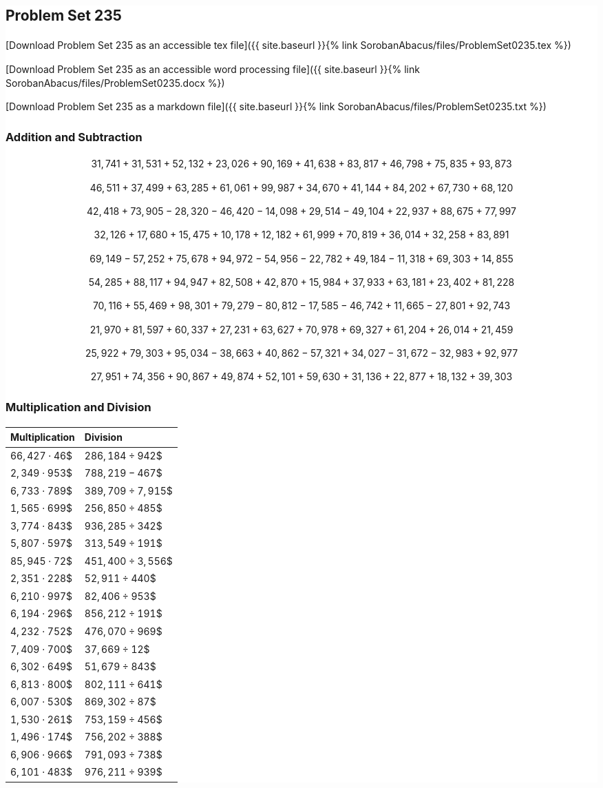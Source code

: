 ## Problem Set 235
[Download Problem Set 235 as an accessible tex file]({{ site.baseurl }}{% link SorobanAbacus/files/ProblemSet0235.tex %})

[Download Problem Set 235 as an accessible word processing file]({{ site.baseurl }}{% link SorobanAbacus/files/ProblemSet0235.docx %})

[Download Problem Set 235 as a markdown file]({{ site.baseurl }}{% link SorobanAbacus/files/ProblemSet0235.txt %})

### Addition and Subtraction

$$31,741+31,531+52,132+23,026+90,169+41,638+83,817+46,798+75,835+93,873$$

$$46,511+37,499+63,285+61,061+99,987+34,670+41,144+84,202+67,730+68,120$$

$$42,418+73,905-28,320-46,420-14,098+29,514-49,104+22,937+88,675+77,997$$

$$32,126+17,680+15,475+10,178+12,182+61,999+70,819+36,014+32,258+83,891$$

$$69,149-57,252+75,678+94,972-54,956-22,782+49,184-11,318+69,303+14,855$$

$$54,285+88,117+94,947+82,508+42,870+15,984+37,933+63,181+23,402+81,228$$

$$70,116+55,469+98,301+79,279-80,812-17,585-46,742+11,665-27,801+92,743$$

$$21,970+81,597+60,337+27,231+63,627+70,978+69,327+61,204+26,014+21,459$$

$$25,922+79,303+95,034-38,663+40,862-57,321+34,027-31,672-32,983+92,977$$

$$27,951+74,356+90,867+49,874+52,101+59,630+31,136+22,877+18,132+39,303$$

### Multiplication and Division

| Multiplication | Division |
|:---- |:---- |
|$66,427\cdot46$$ |$286,184÷942$$ |
|$2,349\cdot953$$ |$788,219- 467$$ |
|$6,733\cdot789$$ |$389,709÷7,915$$ |
|$1,565\cdot699$$ |$256,850÷485$$ |
|$3,774\cdot843$$ |$936,285÷342$$ |
|$5,807\cdot597$$ |$313,549÷191$$ |
|$85,945\cdot72$$ |$451,400÷3,556$$ |
|$2,351\cdot228$$ |$52,911÷440$$ |
|$6,210\cdot997$$ |$82,406÷953$$ |
|$6,194\cdot296$$ |$856,212÷191$$ |
|$4,232\cdot752$$ |$476,070÷969$$ |
|$7,409\cdot700$$ |$37,669÷12$$ |
|$6,302\cdot649$$ |$51,679÷843$$ |
|$6,813\cdot800$$ |$802,111÷641$$ |
|$6,007\cdot530$$ |$869,302÷87$$ |
|$1,530\cdot261$$ |$753,159÷456$$ |
|$1,496\cdot174$$ |$756,202÷388$$ |
|$6,906\cdot966$$ |$791,093÷738$$ |
|$6,101\cdot483$$ |$976,211÷939$$ |